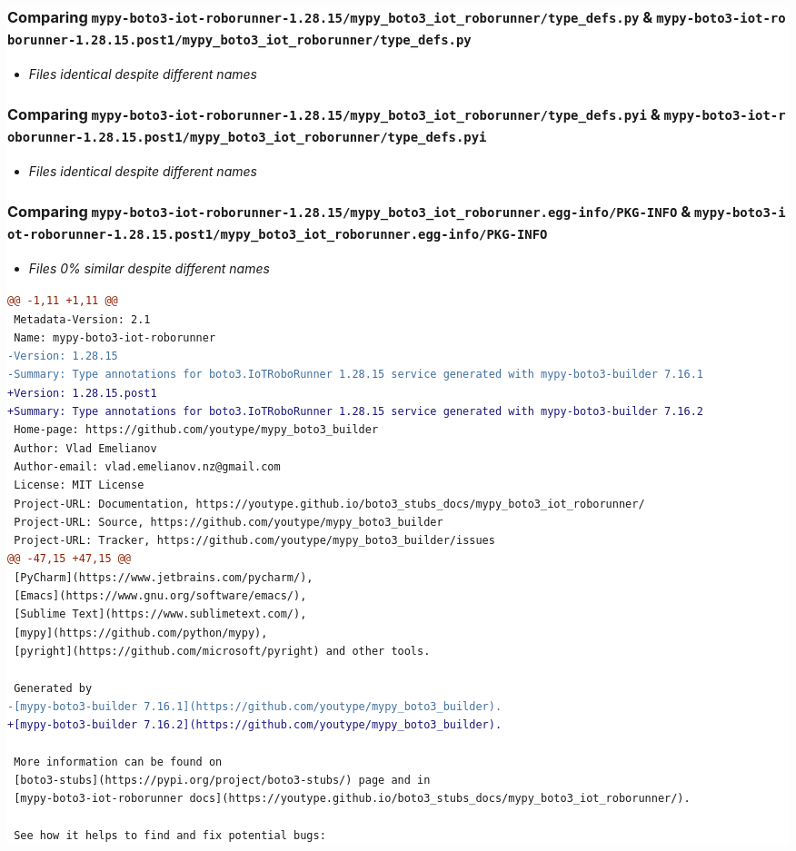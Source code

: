 ### Comparing `mypy-boto3-iot-roborunner-1.28.15/mypy_boto3_iot_roborunner/type_defs.py` & `mypy-boto3-iot-roborunner-1.28.15.post1/mypy_boto3_iot_roborunner/type_defs.py`

 * *Files identical despite different names*

### Comparing `mypy-boto3-iot-roborunner-1.28.15/mypy_boto3_iot_roborunner/type_defs.pyi` & `mypy-boto3-iot-roborunner-1.28.15.post1/mypy_boto3_iot_roborunner/type_defs.pyi`

 * *Files identical despite different names*

### Comparing `mypy-boto3-iot-roborunner-1.28.15/mypy_boto3_iot_roborunner.egg-info/PKG-INFO` & `mypy-boto3-iot-roborunner-1.28.15.post1/mypy_boto3_iot_roborunner.egg-info/PKG-INFO`

 * *Files 0% similar despite different names*

```diff
@@ -1,11 +1,11 @@
 Metadata-Version: 2.1
 Name: mypy-boto3-iot-roborunner
-Version: 1.28.15
-Summary: Type annotations for boto3.IoTRoboRunner 1.28.15 service generated with mypy-boto3-builder 7.16.1
+Version: 1.28.15.post1
+Summary: Type annotations for boto3.IoTRoboRunner 1.28.15 service generated with mypy-boto3-builder 7.16.2
 Home-page: https://github.com/youtype/mypy_boto3_builder
 Author: Vlad Emelianov
 Author-email: vlad.emelianov.nz@gmail.com
 License: MIT License
 Project-URL: Documentation, https://youtype.github.io/boto3_stubs_docs/mypy_boto3_iot_roborunner/
 Project-URL: Source, https://github.com/youtype/mypy_boto3_builder
 Project-URL: Tracker, https://github.com/youtype/mypy_boto3_builder/issues
@@ -47,15 +47,15 @@
 [PyCharm](https://www.jetbrains.com/pycharm/),
 [Emacs](https://www.gnu.org/software/emacs/),
 [Sublime Text](https://www.sublimetext.com/),
 [mypy](https://github.com/python/mypy),
 [pyright](https://github.com/microsoft/pyright) and other tools.
 
 Generated by
-[mypy-boto3-builder 7.16.1](https://github.com/youtype/mypy_boto3_builder).
+[mypy-boto3-builder 7.16.2](https://github.com/youtype/mypy_boto3_builder).
 
 More information can be found on
 [boto3-stubs](https://pypi.org/project/boto3-stubs/) page and in
 [mypy-boto3-iot-roborunner docs](https://youtype.github.io/boto3_stubs_docs/mypy_boto3_iot_roborunner/).
 
 See how it helps to find and fix potential bugs:
```
